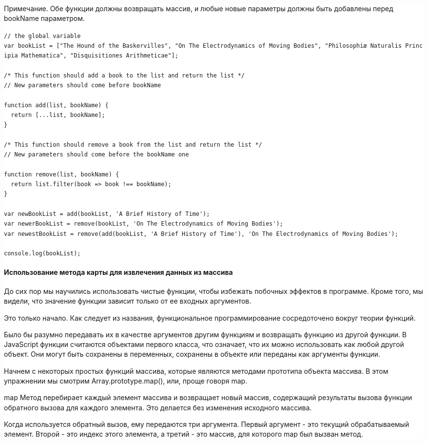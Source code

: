 Примечание. Обе функции должны возвращать массив, и любые новые параметры должны быть добавлены перед bookName параметром.

```
// the global variable
var bookList = ["The Hound of the Baskervilles", "On The Electrodynamics of Moving Bodies", "Philosophiæ Naturalis Principia Mathematica", "Disquisitiones Arithmeticae"];

/* This function should add a book to the list and return the list */
// New parameters should come before bookName

function add(list, bookName) {
  return [...list, bookName];
}

/* This function should remove a book from the list and return the list */
// New parameters should come before the bookName one

function remove(list, bookName) {
  return list.filter(book => book !== bookName);
}

var newBookList = add(bookList, 'A Brief History of Time');
var newerBookList = remove(bookList, 'On The Electrodynamics of Moving Bodies');
var newestBookList = remove(add(bookList, 'A Brief History of Time'), 'On The Electrodynamics of Moving Bodies');

console.log(bookList);
```


#### Использование метода карты для извлечения данных из массива
До сих пор мы научились использовать чистые функции, чтобы избежать побочных эффектов в программе.
Кроме того, мы видели, что значение функции зависит только от ее входных аргументов.

Это только начало. Как следует из названия, функциональное программирование сосредоточено вокруг теории функций.

Было бы разумно передавать их в качестве аргументов другим функциям и возвращать функцию из другой функции.
В JavaScript функции считаются объектами первого класса, что означает, что их можно использовать как любой другой объект.
Они могут быть сохранены в переменных, сохранены в объекте или переданы как аргументы функции.

Начнем с некоторых простых функций массива, которые являются методами прототипа объекта массива.
В этом упражнении мы смотрим Array.prototype.map(), или, проще говоря map.

map Метод перебирает каждый элемент массива и возвращает новый массив, содержащий результаты вызова функции обратного вызова для каждого элемента.
Это делается без изменения исходного массива.

Когда используется обратный вызов, ему передаются три аргумента. Первый аргумент - это текущий обрабатываемый элемент.
Второй - это индекс этого элемента, а третий - это массив, для которого map был вызван метод.
